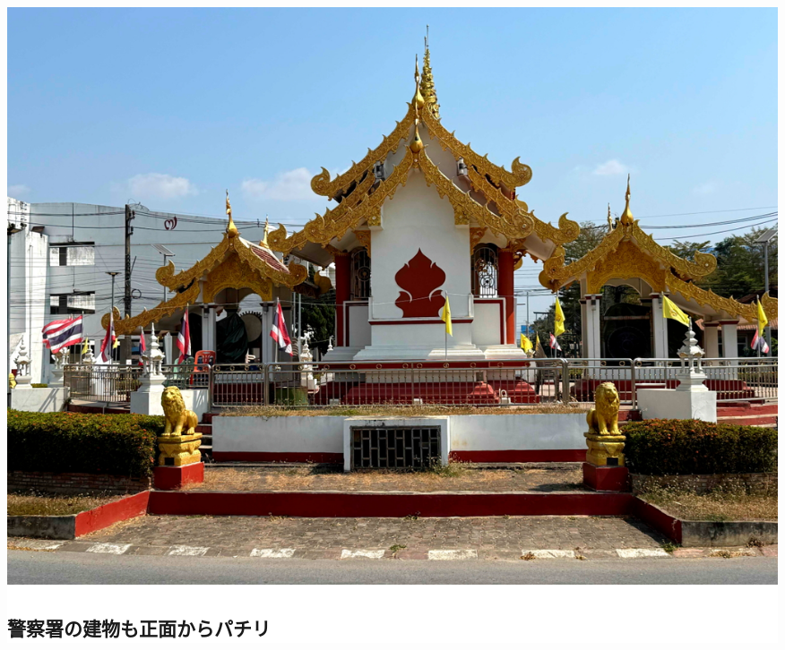 <a href="20250206_008.JPG" target="_blank"><img src="20250206_008.JPG" alt="サンプル画像" width="900" /></a>
    
<h2><span class="yellow">警察署の建物も正面からパチリ</span></h2>